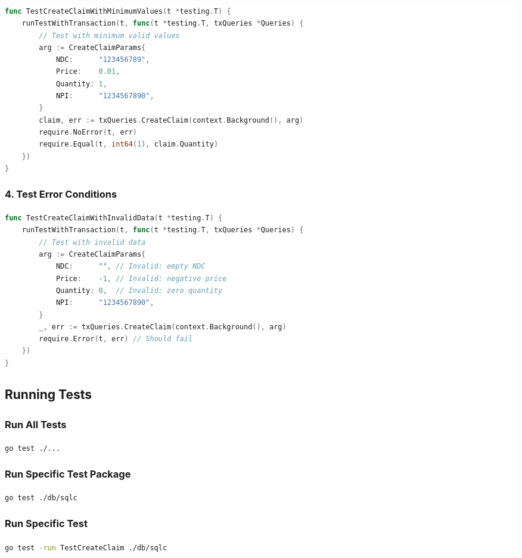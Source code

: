 ```go
func TestCreateClaimWithMinimumValues(t *testing.T) {
    runTestWithTransaction(t, func(t *testing.T, txQueries *Queries) {
        // Test with minimum valid values
        arg := CreateClaimParams{
            NDC:      "123456789",
            Price:    0.01,
            Quantity: 1,
            NPI:      "1234567890",
        }
        claim, err := txQueries.CreateClaim(context.Background(), arg)
        require.NoError(t, err)
        require.Equal(t, int64(1), claim.Quantity)
    })
}
```

### 4. Test Error Conditions

```go
func TestCreateClaimWithInvalidData(t *testing.T) {
    runTestWithTransaction(t, func(t *testing.T, txQueries *Queries) {
        // Test with invalid data
        arg := CreateClaimParams{
            NDC:      "", // Invalid: empty NDC
            Price:    -1, // Invalid: negative price
            Quantity: 0,  // Invalid: zero quantity
            NPI:      "1234567890",
        }
        _, err := txQueries.CreateClaim(context.Background(), arg)
        require.Error(t, err) // Should fail
    })
}
```

## Running Tests

### Run All Tests
```bash
go test ./...
```

### Run Specific Test Package
```bash
go test ./db/sqlc
```

### Run Specific Test
```bash
go test -run TestCreateClaim ./db/sqlc
```
